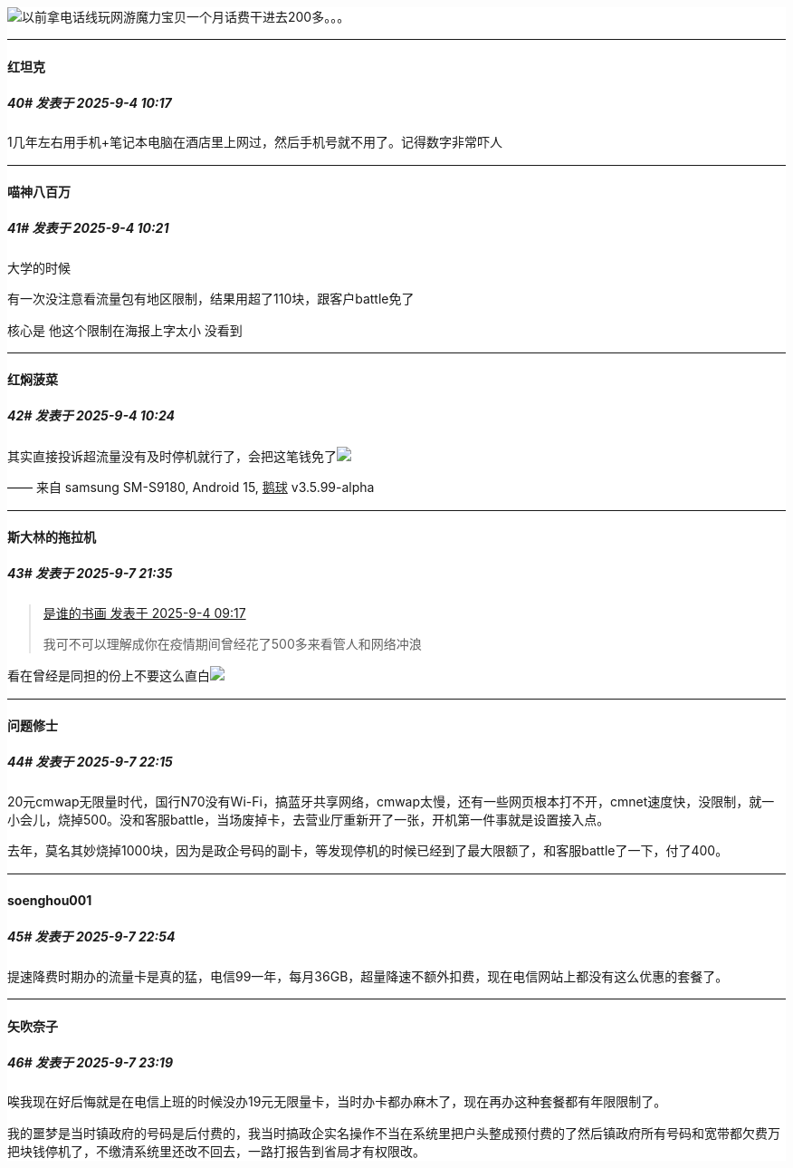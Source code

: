 <img src="https://static.stage1st.com/image/smiley/face2017/048.png" referrerpolicy="no-referrer">以前拿电话线玩网游魔力宝贝一个月话费干进去200多。。。

*****

####  红坦克  
##### 40#       发表于 2025-9-4 10:17

1几年左右用手机+笔记本电脑在酒店里上网过，然后手机号就不用了。记得数字非常吓人


*****

####  喵神八百万  
##### 41#       发表于 2025-9-4 10:21

大学的时候

有一次没注意看流量包有地区限制，结果用超了110块，跟客户battle免了

核心是 他这个限制在海报上字太小 没看到

*****

####  红焖菠菜  
##### 42#       发表于 2025-9-4 10:24

其实直接投诉超流量没有及时停机就行了，会把这笔钱免了<img src="https://static.stage1st.com/image/smiley/face2017/067.png" referrerpolicy="no-referrer">

—— 来自 samsung SM-S9180, Android 15, [鹅球](https://www.pgyer.com/xfPejhuq) v3.5.99-alpha

*****

####  斯大林的拖拉机  
##### 43#       发表于 2025-9-7 21:35

<blockquote><a href="httphttps://stage1st.com/2b/forum.php?mod=redirect&amp;goto=findpost&amp;pid=68367215&amp;ptid=2260925" target="_blank">是谁的书画 发表于 2025-9-4 09:17</a>

我可不可以理解成你在疫情期间曾经花了500多来看管人和网络冲浪</blockquote>
看在曾经是同担的份上不要这么直白<img src="https://static.stage1st.com/image/smiley/face2017/068.png" referrerpolicy="no-referrer">


*****

####  问题修士  
##### 44#       发表于 2025-9-7 22:15

20元cmwap无限量时代，国行N70没有Wi-Fi，搞蓝牙共享网络，cmwap太慢，还有一些网页根本打不开，cmnet速度快，没限制，就一小会儿，烧掉500。没和客服battle，当场废掉卡，去营业厅重新开了一张，开机第一件事就是设置接入点。

去年，莫名其妙烧掉1000块，因为是政企号码的副卡，等发现停机的时候已经到了最大限额了，和客服battle了一下，付了400。


*****

####  soenghou001  
##### 45#       发表于 2025-9-7 22:54

提速降费时期办的流量卡是真的猛，电信99一年，每月36GB，超量降速不额外扣费，现在电信网站上都没有这么优惠的套餐了。


*****

####  矢吹奈子  
##### 46#       发表于 2025-9-7 23:19

唉我现在好后悔就是在电信上班的时候没办19元无限量卡，当时办卡都办麻木了，现在再办这种套餐都有年限限制了。

我的噩梦是当时镇政府的号码是后付费的，我当时搞政企实名操作不当在系统里把户头整成预付费的了然后镇政府所有号码和宽带都欠费万把块钱停机了，不缴清系统里还改不回去，一路打报告到省局才有权限改。


